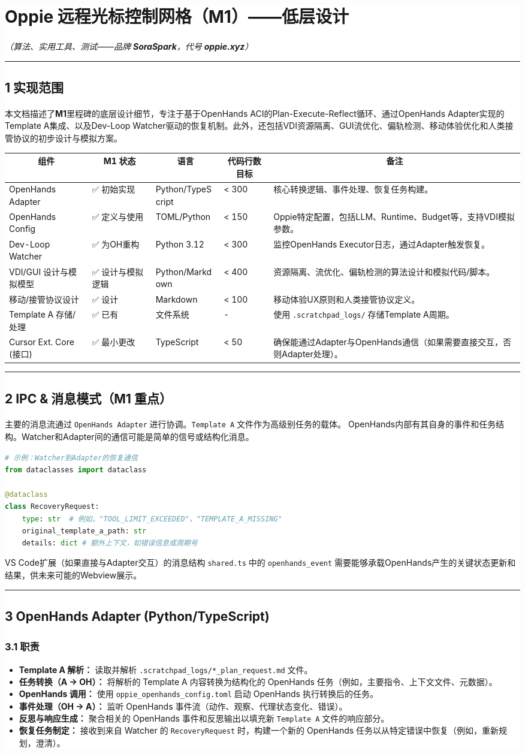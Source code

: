 # Oppie 远程光标控制网格（M1）——低层设计
*（算法、实用工具、测试——品牌 **SoraSpark**，代号 **oppie.xyz**）*

---

## 1 实现范围

本文档描述了**M1**里程碑的底层设计细节，专注于基于OpenHands ACI的Plan-Execute-Reflect循环、通过OpenHands Adapter实现的Template A集成、以及Dev-Loop Watcher驱动的恢复机制。此外，还包括VDI资源隔离、GUI流优化、偏轨检测、移动体验优化和人类接管协议的初步设计与模拟方案。

| 组件                         | M1 状态            | 语言              | 代码行数目标 | 备注                                                                                             |
|-----------------------------|--------------------|-------------------|--------------|-------------------------------------------------------------------------------------------------|
| OpenHands Adapter           | ✅ 初始实现        | Python/TypeScript | < 300        | 核心转换逻辑、事件处理、恢复任务构建。                                                              |
| OpenHands Config            | ✅ 定义与使用      | TOML/Python       | < 150        | Oppie特定配置，包括LLM、Runtime、Budget等，支持VDI模拟参数。                                        |
| Dev-Loop Watcher            | ✅ 为OH重构        | Python 3.12       | < 300        | 监控OpenHands Executor日志，通过Adapter触发恢复。                                                    |
| VDI/GUI 设计与模拟模型      | ✅ 设计与模拟逻辑  | Python/Markdown   | < 400        | 资源隔离、流优化、偏轨检测的算法设计和模拟代码/脚本。                                                   |
| 移动/接管协议设计           | ✅ 设计            | Markdown          | < 100        | 移动体验UX原则和人类接管协议定义。                                                                     |
| Template A 存储/处理        | ✅ 已有            | 文件系统          | -            | 使用 `.scratchpad_logs/` 存储Template A周期。                                                        |
| Cursor Ext. Core (接口)     | ✅ 最小更改        | TypeScript        | < 50         | 确保能通过Adapter与OpenHands通信（如果需要直接交互，否则Adapter处理）。                                 |

---

## 2 IPC & 消息模式（M1 重点）

主要的消息流通过 `OpenHands Adapter` 进行协调。`Template A` 文件作为高级别任务的载体。
OpenHands内部有其自身的事件和任务结构。Watcher和Adapter间的通信可能是简单的信号或结构化消息。

```python
# 示例：Watcher到Adapter的恢复通信
from dataclasses import dataclass

@dataclass
class RecoveryRequest:
    type: str  # 例如，"TOOL_LIMIT_EXCEEDED"，"TEMPLATE_A_MISSING"
    original_template_a_path: str
    details: dict # 额外上下文，如错误信息或周期号
```

VS Code扩展（如果直接与Adapter交互）的消息结构 `shared.ts` 中的 `openhands_event` 需要能够承载OpenHands产生的关键状态更新和结果，供未来可能的Webview展示。

---

## 3 OpenHands Adapter (Python/TypeScript)

### 3.1 职责
*   **Template A 解析：** 读取并解析 `.scratchpad_logs/*_plan_request.md` 文件。
*   **任务转换（A → OH）：** 将解析的 Template A 内容转换为结构化的 OpenHands 任务（例如，主要指令、上下文文件、元数据）。
*   **OpenHands 调用：** 使用 `oppie_openhands_config.toml` 启动 OpenHands 执行转换后的任务。
*   **事件处理（OH → A）：** 监听 OpenHands 事件流（动作、观察、代理状态变化、错误）。
*   **反思与响应生成：** 聚合相关的 OpenHands 事件和反思输出以填充新 `Template A` 文件的响应部分。
*   **恢复任务制定：** 接收到来自 Watcher 的 `RecoveryRequest` 时，构建一个新的 OpenHands 任务以从特定错误中恢复（例如，重新规划，澄清）。
